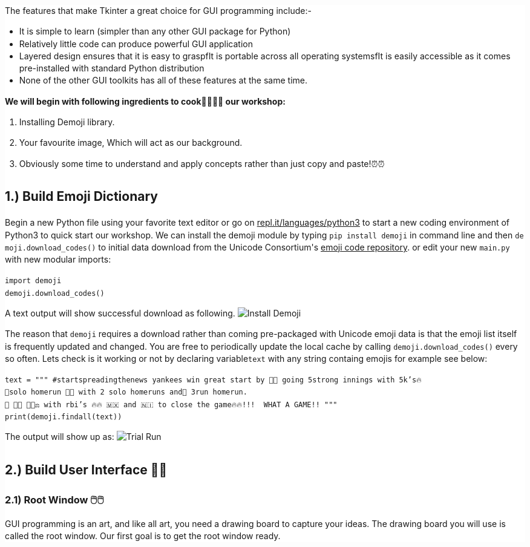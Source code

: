 The features that make Tkinter a great choice for GUI programming include:-
- It is simple to learn (simpler than any other GUI package for Python)
- Relatively little code can produce powerful GUI application
- Layered design ensures that it is easy to graspfIt is portable across all operating systemsfIt is easily accessible as it comes pre-installed with standard Python distribution
- None of the other GUI toolkits has all of these features at the same time.

**We will begin with following ingredients to cook👨‍🍳👩‍🍳 our workshop:**

1. Installing Demoji library.

2. Your favourite image, Which will act as our background.

3. Obviously some time to understand and apply concepts rather than just copy and paste!⏰⏰

## 1.) Build Emoji Dictionary

Begin a new Python file using your favorite text editor or go on [repl.it/languages/python3](https://www.repl.it/languages/python3) to start a new coding environment of Python3 to quick start our workshop.
We can install the demoji module by typing `pip install demoji` in command line and then `demoji.download_codes()` to initial data download from the Unicode Consortium's [emoji code repository](http://unicode.org/Public/emoji/12.0/emoji-test.txt). or edit your new `main.py` with new modular imports:
```python3
import demoji
demoji.download_codes()
```
A text output will show  successful download as following.
![Install Demoji](https://cloud-oce047ev0.vercel.app/21._install_demoji.gif)

The reason that `demoji` requires a download rather than coming pre-packaged with Unicode emoji data is that the emoji list itself is frequently updated and changed. You are free to periodically update the local cache by calling `demoji.download_codes()` every so often.
Lets check is it working or not by declaring variable`text` with any string containg emojis for example see below:
```python3
text = """ #startspreadingthenews yankees win great start by 🎅🏾 going 5strong innings with 5k’s🔥
🐂solo homerun 🌋🌋 with 2 solo homeruns and👹 3run homerun.
🤡 🚣🏼 👨🏽‍⚖️ with rbi’s 🔥🔥 🇲🇽 and 🇳🇮 to close the game🔥🔥!!!  WHAT A GAME!! """
print(demoji.findall(text))
```
The output will show up as:
![Trial Run](https://cloud-oce047ev0.vercel.app/32.trial_run.gif)


## 2.) Build User Interface 🚧🚧

### 2.1) Root Window 🖱️🖱️

GUI programming is an art, and like all art, you need a drawing board to capture your ideas. The drawing board you will use is called the root window. Our first goal is to get the root window ready.
